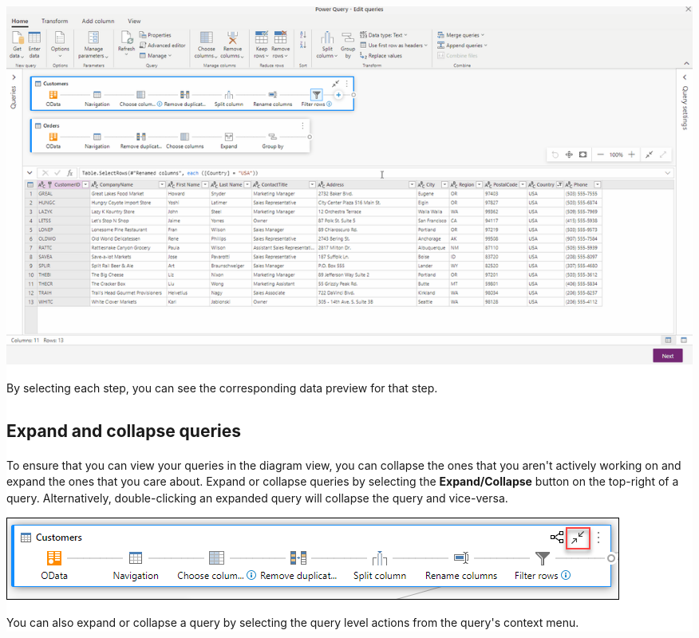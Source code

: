 ![Descriptions shown at the step level for the steps with the names 'Choose columns' and 'Filter rows' in the Customers query.](media/diagram-view/diagram-view-step-descriptions.gif)

By selecting each step, you can see the corresponding data preview for that step.

## Expand and collapse queries

To ensure that you can view your queries in the diagram view, you can collapse the ones that you aren't actively working on and expand the ones that you care about. Expand or collapse queries by selecting the **Expand/Collapse** button on the top-right of a query. Alternatively, double-clicking an expanded query will collapse the query and vice-versa.

![Collapse button on the top right corner of the query in the diagram view.](media/diagram-view/diagram-view-collapse-query.png)

You can also expand or collapse a query by selecting the query level actions from the query's context menu.
